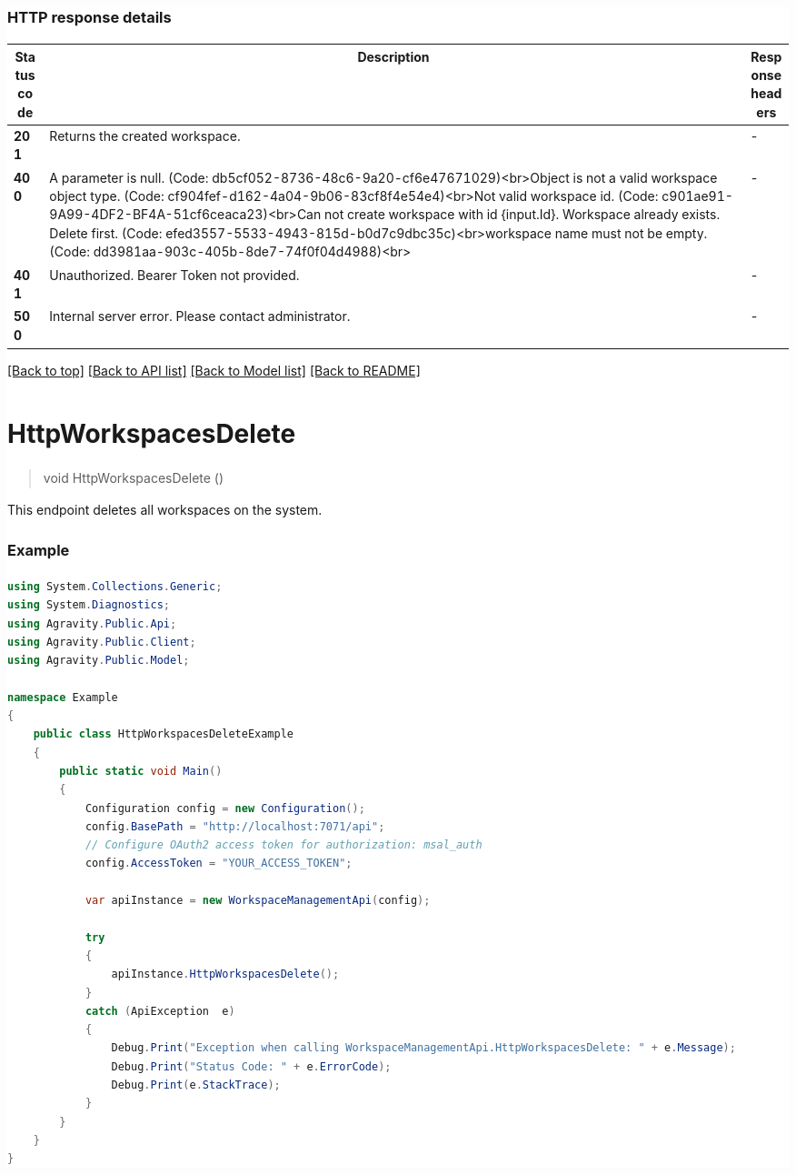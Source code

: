 
### HTTP response details
| Status code | Description | Response headers |
|-------------|-------------|------------------|
| **201** | Returns the created workspace. |  -  |
| **400** | A parameter is null. (Code: db5cf052-8736-48c6-9a20-cf6e47671029)&lt;br&gt;Object is not a valid workspace object type. (Code: cf904fef-d162-4a04-9b06-83cf8f4e54e4)&lt;br&gt;Not valid workspace id. (Code: c901ae91-9A99-4DF2-BF4A-51cf6ceaca23)&lt;br&gt;Can not create workspace with id {input.Id}. Workspace already exists. Delete first. (Code: efed3557-5533-4943-815d-b0d7c9dbc35c)&lt;br&gt;workspace name must not be empty. (Code: dd3981aa-903c-405b-8de7-74f0f04d4988)&lt;br&gt; |  -  |
| **401** | Unauthorized. Bearer Token not provided. |  -  |
| **500** | Internal server error. Please contact administrator. |  -  |

[[Back to top]](#) [[Back to API list]](../README.md#documentation-for-api-endpoints) [[Back to Model list]](../README.md#documentation-for-models) [[Back to README]](../README.md)

<a id="httpworkspacesdelete"></a>
# **HttpWorkspacesDelete**
> void HttpWorkspacesDelete ()



This endpoint deletes all workspaces on the system.

### Example
```csharp
using System.Collections.Generic;
using System.Diagnostics;
using Agravity.Public.Api;
using Agravity.Public.Client;
using Agravity.Public.Model;

namespace Example
{
    public class HttpWorkspacesDeleteExample
    {
        public static void Main()
        {
            Configuration config = new Configuration();
            config.BasePath = "http://localhost:7071/api";
            // Configure OAuth2 access token for authorization: msal_auth
            config.AccessToken = "YOUR_ACCESS_TOKEN";

            var apiInstance = new WorkspaceManagementApi(config);

            try
            {
                apiInstance.HttpWorkspacesDelete();
            }
            catch (ApiException  e)
            {
                Debug.Print("Exception when calling WorkspaceManagementApi.HttpWorkspacesDelete: " + e.Message);
                Debug.Print("Status Code: " + e.ErrorCode);
                Debug.Print(e.StackTrace);
            }
        }
    }
}
```
